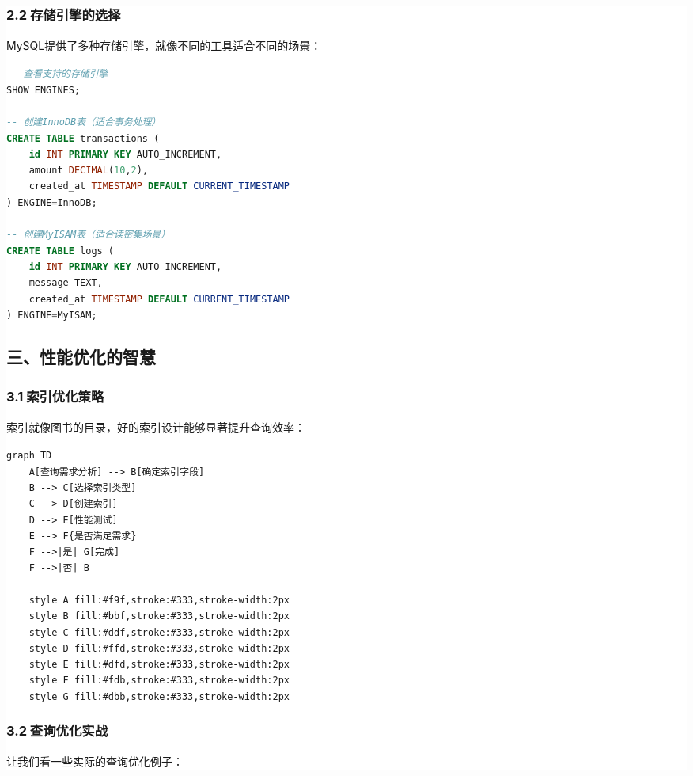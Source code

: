 ### 2.2 存储引擎的选择

MySQL提供了多种存储引擎，就像不同的工具适合不同的场景：

```sql
-- 查看支持的存储引擎
SHOW ENGINES;

-- 创建InnoDB表（适合事务处理）
CREATE TABLE transactions (
    id INT PRIMARY KEY AUTO_INCREMENT,
    amount DECIMAL(10,2),
    created_at TIMESTAMP DEFAULT CURRENT_TIMESTAMP
) ENGINE=InnoDB;

-- 创建MyISAM表（适合读密集场景）
CREATE TABLE logs (
    id INT PRIMARY KEY AUTO_INCREMENT,
    message TEXT,
    created_at TIMESTAMP DEFAULT CURRENT_TIMESTAMP
) ENGINE=MyISAM;
```

## 三、性能优化的智慧

### 3.1 索引优化策略

索引就像图书的目录，好的索引设计能够显著提升查询效率：

```mermaid
graph TD
    A[查询需求分析] --> B[确定索引字段]
    B --> C[选择索引类型]
    C --> D[创建索引]
    D --> E[性能测试]
    E --> F{是否满足需求}
    F -->|是| G[完成]
    F -->|否| B
    
    style A fill:#f9f,stroke:#333,stroke-width:2px
    style B fill:#bbf,stroke:#333,stroke-width:2px
    style C fill:#ddf,stroke:#333,stroke-width:2px
    style D fill:#ffd,stroke:#333,stroke-width:2px
    style E fill:#dfd,stroke:#333,stroke-width:2px
    style F fill:#fdb,stroke:#333,stroke-width:2px
    style G fill:#dbb,stroke:#333,stroke-width:2px

```

### 3.2 查询优化实战

让我们看一些实际的查询优化例子：
